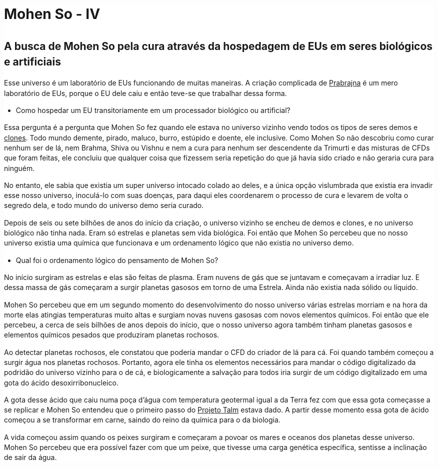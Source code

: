 # Mohen So - IV
## A busca de Mohen So pela cura através da hospedagem de EUs em seres biológicos e artificiais

Esse universo é um laboratório de EUs funcionando de muitas maneiras. A criação complicada de [Prabrajna](Prabrajna.md) é um mero laboratório de EUs, porque o EU dele caiu e então teve-se que trabalhar dessa forma.

-   Como hospedar um EU transitoriamente em um processador biológico ou artificial?

Essa pergunta é a pergunta que Mohen So fez quando ele estava no universo vizinho vendo todos os tipos de seres demos e [clones](Anjos%20Clones.md). Todo mundo demente, pirado, maluco, burro, estúpido e doente, ele inclusive. Como Mohen So não descobriu como curar nenhum ser de lá, nem Brahma, Shiva ou Vishnu e nem a cura para nenhum ser descendente da Trimurti e das misturas de CFDs que foram feitas, ele concluiu que qualquer coisa que fizessem seria repetição do que já havia sido criado e não geraria cura para ninguém.

No entanto, ele sabia que existia um super universo intocado colado ao deles, e a única opção vislumbrada que existia era invadir esse nosso universo, inoculá-lo com suas doenças, para daqui eles coordenarem o processo de cura e levarem de volta o segredo dela, e todo mundo do universo demo seria curado.

Depois de seis ou sete bilhões de anos do início da criação, o universo vizinho se encheu de demos e clones, e no universo biológico não tinha nada. Eram só estrelas e planetas sem vida biológica. Foi então que Mohen So percebeu que no nosso universo existia uma química que funcionava e um ordenamento lógico que não existia no universo demo.

-   Qual foi o ordenamento lógico do pensamento de Mohen So?

No início surgiram as estrelas e elas são feitas de plasma. Eram nuvens de gás que se juntavam e começavam a irradiar luz. E dessa massa de gás começaram a surgir planetas gasosos em torno de uma Estrela. Ainda não existia nada sólido ou líquido.

Mohen So percebeu que em um segundo momento do desenvolvimento do nosso universo várias estrelas morriam e na hora da morte elas atingias temperaturas muito altas e surgiam novas nuvens gasosas com novos elementos químicos. Foi então que ele percebeu, a cerca de seis bilhões de anos depois do início, que o nosso universo agora também tinham planetas gasosos e elementos químicos pesados que produziram planetas rochosos.

Ao detectar planetas rochosos, ele constatou que poderia mandar o CFD do criador de lá para cá. Foi quando também começou a surgir água nos planetas rochosos. Portanto, agora ele tinha os elementos necessários para mandar o código digitalizado da podridão do universo vizinho para o de cá, e biologicamente a salvação para todos iria surgir de um código digitalizado em uma gota do ácido desoxirribonucleico.

A gota desse ácido que caiu numa poça d’água com temperatura geotermal igual a da Terra fez com que essa gota começasse a se replicar e Mohen So entendeu que o primeiro passo do [Projeto Talm](Projeto%20Talm.md) estava dado. A partir desse momento essa gota de ácido começou a se transformar em carne, saindo do reino da química para o da biologia.

A vida começou assim quando os peixes surgiram e começaram a povoar os mares e oceanos dos planetas desse universo. Mohen So percebeu que era possível fazer com que um peixe, que tivesse uma carga genética específica, sentisse a inclinação de sair da água.
